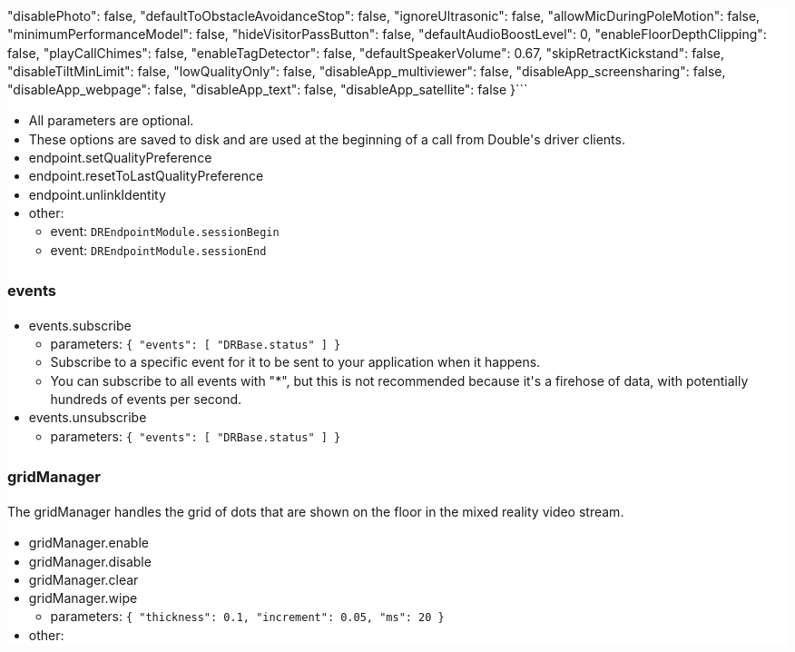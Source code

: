   "disablePhoto": false,
  "defaultToObstacleAvoidanceStop": false,
  "ignoreUltrasonic": false,
  "allowMicDuringPoleMotion": false,
  "minimumPerformanceModel": false,
  "hideVisitorPassButton": false,
  "defaultAudioBoostLevel": 0,
  "enableFloorDepthClipping": false,
  "playCallChimes": false,
  "enableTagDetector": false,
  "defaultSpeakerVolume": 0.67,
  "skipRetractKickstand": false,
  "disableTiltMinLimit": false,
  "lowQualityOnly": false,
  "disableApp_multiviewer": false,
  "disableApp_screensharing": false,
  "disableApp_webpage": false,
  "disableApp_text": false,
  "disableApp_satellite": false
}```
  - All parameters are optional.
  - These options are saved to disk and are used at the beginning of a call from Double's driver clients.
- endpoint.setQualityPreference
- endpoint.resetToLastQualityPreference
- endpoint.unlinkIdentity
- other:
  - event: `DREndpointModule.sessionBegin`
  - event: `DREndpointModule.sessionEnd`

### events
- events.subscribe
  - parameters: ```{
  "events": [
    "DRBase.status"
  ]
}```
  - Subscribe to a specific event for it to be sent to your application when it happens.
  - You can subscribe to all events with "*", but this is not recommended because it's a firehose of data, with potentially hundreds of events per second.
- events.unsubscribe
  - parameters: ```{
  "events": [
    "DRBase.status"
  ]
}```

### gridManager

The gridManager handles the grid of dots that are shown on the floor in the mixed reality video stream.
- gridManager.enable
- gridManager.disable
- gridManager.clear
- gridManager.wipe
  - parameters: ```{
  "thickness": 0.1,
  "increment": 0.05,
  "ms": 20
}```
- other: